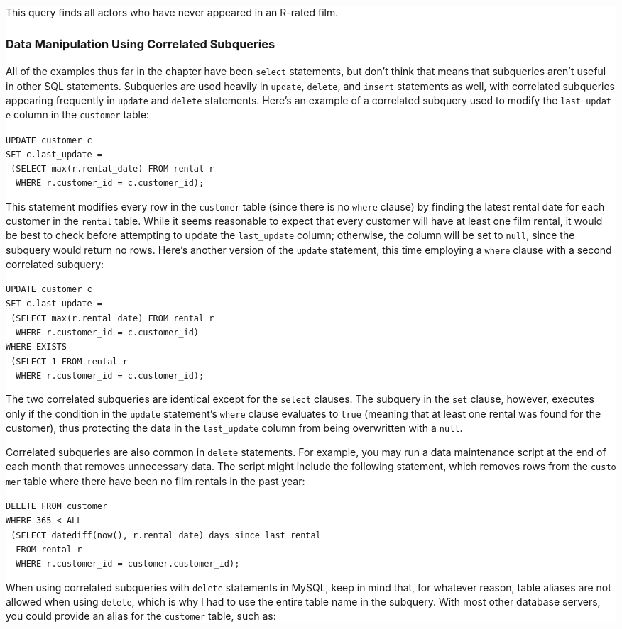 This query finds all actors who have never appeared in an R-rated film.

### Data Manipulation Using Correlated Subqueries

All of the examples thus far in the chapter have been `select` statements, but don’t think that means that subqueries aren’t useful in other SQL statements. Subqueries are used heavily in `update`, `delete`, and `insert` statements as well, with correlated subqueries appearing frequently in `update` and `delete` statements. Here’s an example of a correlated subquery used to modify the `last_update` column in the `customer` table:

```
UPDATE customer c
SET c.last_update =
 (SELECT max(r.rental_date) FROM rental r
  WHERE r.customer_id = c.customer_id);
```

This statement modifies every row in the `customer` table (since there is no `where` clause) by finding the latest rental date for each customer in the `rental` table. While it seems reasonable to expect that every customer will have at least one film rental, it would be best to check before attempting to update the `last_update` column; otherwise, the column will be set to `null`, since the subquery would return no rows. Here’s another version of the `update` statement, this time employing a `where` clause with a second correlated subquery:

```
UPDATE customer c
SET c.last_update =
 (SELECT max(r.rental_date) FROM rental r
  WHERE r.customer_id = c.customer_id)
WHERE EXISTS
 (SELECT 1 FROM rental r
  WHERE r.customer_id = c.customer_id);
```

The two correlated subqueries are identical except for the `select` clauses. The subquery in the `set` clause, however, executes only if the condition in the `update` statement’s `where` clause evaluates to `true` (meaning that at least one rental was found for the customer), thus protecting the data in the `last_update` column from being overwritten with a `null`.

Correlated subqueries are also common in `delete` statements. For example, you may run a data maintenance script at the end of each month that removes unnecessary data. The script might include the following statement, which removes rows from the `customer` table where there have been no film rentals in the past year:

```
DELETE FROM customer
WHERE 365 < ALL
 (SELECT datediff(now(), r.rental_date) days_since_last_rental
  FROM rental r
  WHERE r.customer_id = customer.customer_id);
```

When using correlated subqueries with `delete` statements in MySQL, keep in mind that, for whatever reason, table aliases are not allowed when using `delete`, which is why I had to use the entire table name in the subquery. With most other database servers, you could provide an alias for the `customer` table, such as:
